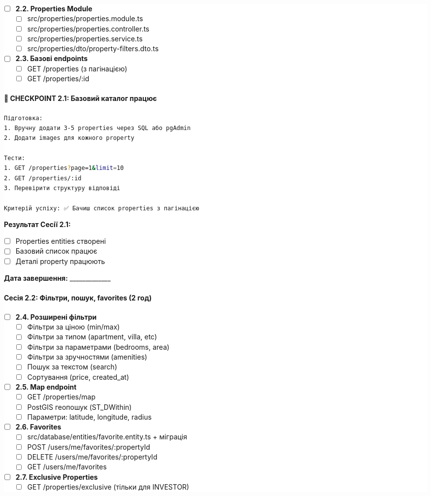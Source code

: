 - [ ] **2.2. Properties Module**
  - [ ] src/properties/properties.module.ts
  - [ ] src/properties/properties.controller.ts
  - [ ] src/properties/properties.service.ts
  - [ ] src/properties/dto/property-filters.dto.ts

- [ ] **2.3. Базові endpoints**
  - [ ] GET /properties (з пагінацією)
  - [ ] GET /properties/:id

#### 📍 CHECKPOINT 2.1: Базовий каталог працює
```bash
Підготовка:
1. Вручну додати 3-5 properties через SQL або pgAdmin
2. Додати images для кожного property

Тести:
1. GET /properties?page=1&limit=10
2. GET /properties/:id
3. Перевірити структуру відповіді

Критерій успіху: ✅ Бачиш список properties з пагінацією
```

**Результат Сесії 2.1:**
- [ ] Properties entities створені
- [ ] Базовий список працює
- [ ] Деталі property працюють

**Дата завершення:** _____________

#### Сесія 2.2: Фільтри, пошук, favorites (2 год)

- [ ] **2.4. Розширені фільтри**
  - [ ] Фільтри за ціною (min/max)
  - [ ] Фільтри за типом (apartment, villa, etc)
  - [ ] Фільтри за параметрами (bedrooms, area)
  - [ ] Фільтри за зручностями (amenities)
  - [ ] Пошук за текстом (search)
  - [ ] Сортування (price, created_at)

- [ ] **2.5. Map endpoint**
  - [ ] GET /properties/map
  - [ ] PostGIS геопошук (ST_DWithin)
  - [ ] Параметри: latitude, longitude, radius

- [ ] **2.6. Favorites**
  - [ ] src/database/entities/favorite.entity.ts + міграція
  - [ ] POST /users/me/favorites/:propertyId
  - [ ] DELETE /users/me/favorites/:propertyId
  - [ ] GET /users/me/favorites

- [ ] **2.7. Exclusive Properties**
  - [ ] GET /properties/exclusive (тільки для INVESTOR)
